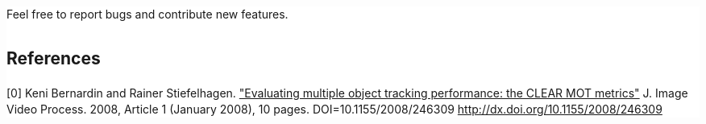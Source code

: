 Feel free to report bugs and contribute new features.

## References

[0] Keni Bernardin and Rainer Stiefelhagen. ["Evaluating multiple object tracking performance: the CLEAR MOT metrics"](https://raw.githubusercontent.com/Videmo/pymot/master/papers/bernardin2008evaluating.pdf) J. Image Video Process. 2008, Article 1 (January 2008), 10 pages. DOI=10.1155/2008/246309 http://dx.doi.org/10.1155/2008/246309
